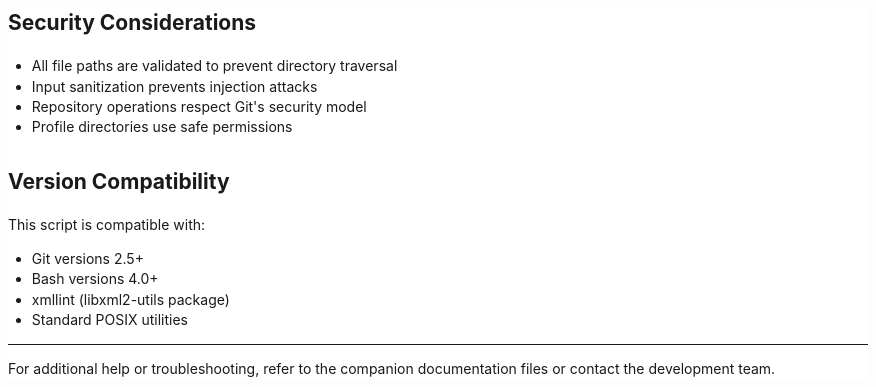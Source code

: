 ## Security Considerations

- All file paths are validated to prevent directory traversal
- Input sanitization prevents injection attacks
- Repository operations respect Git's security model
- Profile directories use safe permissions

## Version Compatibility

This script is compatible with:
- Git versions 2.5+
- Bash versions 4.0+
- xmllint (libxml2-utils package)
- Standard POSIX utilities

---

For additional help or troubleshooting, refer to the companion documentation files or contact the development team.